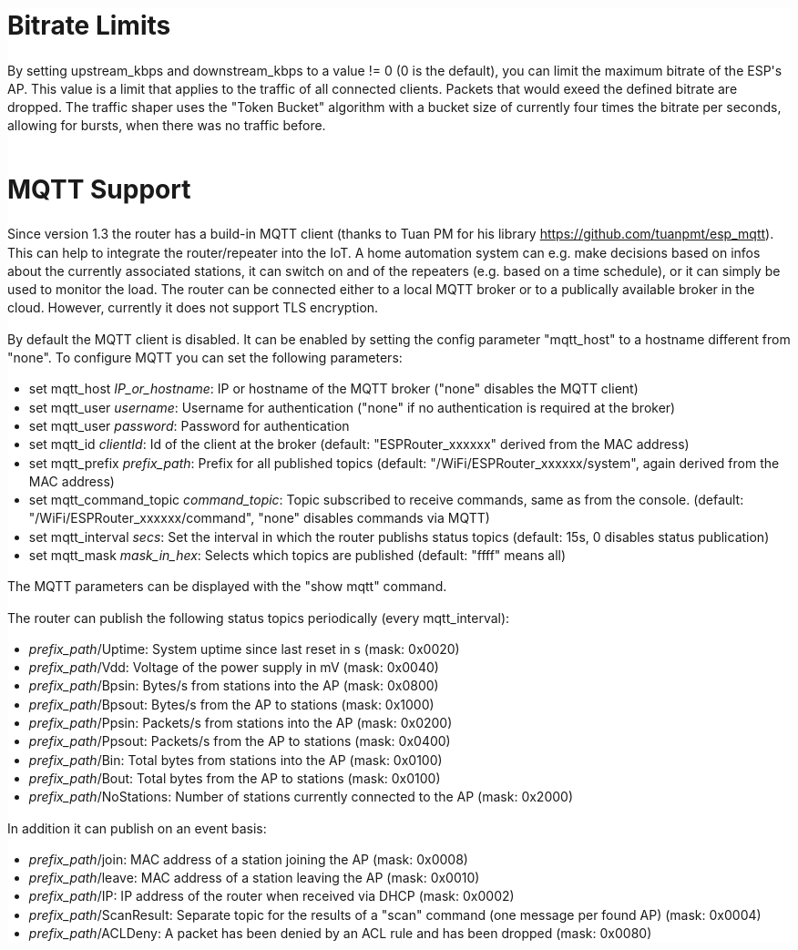 # Bitrate Limits
By setting upstream_kbps and downstream_kbps to a value != 0 (0 is the default), you can limit the maximum bitrate of the ESP's AP. This value is a limit that applies to the traffic of all connected clients. Packets that would exeed the defined bitrate are dropped. The traffic shaper uses the "Token Bucket" algorithm with a bucket size of currently four times the bitrate per seconds, allowing for bursts, when there was no traffic before.

# MQTT Support
Since version 1.3 the router has a build-in MQTT client (thanks to Tuan PM for his library https://github.com/tuanpmt/esp_mqtt). This can help to integrate the router/repeater into the IoT. A home automation system can e.g. make decisions based on infos about the currently associated stations, it can switch on and of the repeaters (e.g. based on a time schedule), or it can simply be used to monitor the load. The router can be connected either to a local MQTT broker or to a publically available broker in the cloud. However, currently it does not support TLS encryption.

By default the MQTT client is disabled. It can be enabled by setting the config parameter "mqtt_host" to a hostname different from "none". To configure MQTT you can set the following parameters:
- set mqtt_host _IP_or_hostname_: IP or hostname of the MQTT broker ("none" disables the MQTT client)
- set mqtt_user _username_: Username for authentication ("none" if no authentication is required at the broker)
- set mqtt_user _password_: Password for authentication
- set mqtt_id _clientId_: Id of the client at the broker (default: "ESPRouter_xxxxxx" derived from the MAC address)
- set mqtt_prefix _prefix_path_: Prefix for all published topics (default: "/WiFi/ESPRouter_xxxxxx/system", again derived from the MAC address)
- set mqtt_command_topic _command_topic_: Topic subscribed to receive commands, same as from the console. (default: "/WiFi/ESPRouter_xxxxxx/command", "none" disables commands via MQTT)
- set mqtt_interval _secs_: Set the interval in which the router publishs status topics (default: 15s, 0 disables status publication)
- set mqtt_mask _mask_in_hex_: Selects which topics are published (default: "ffff" means all)

The MQTT parameters can be displayed with the "show mqtt" command.

The router can publish the following status topics periodically (every mqtt_interval):
- _prefix_path_/Uptime: System uptime since last reset in s (mask: 0x0020)
- _prefix_path_/Vdd: Voltage of the power supply in mV (mask: 0x0040)
- _prefix_path_/Bpsin: Bytes/s from stations into the AP (mask: 0x0800)
- _prefix_path_/Bpsout: Bytes/s from the AP to stations (mask: 0x1000)
- _prefix_path_/Ppsin: Packets/s from stations into the AP (mask: 0x0200)
- _prefix_path_/Ppsout: Packets/s from the AP to stations  (mask: 0x0400)
- _prefix_path_/Bin: Total bytes from stations into the AP (mask: 0x0100)
- _prefix_path_/Bout: Total bytes from the AP to stations  (mask: 0x0100)
- _prefix_path_/NoStations: Number of stations currently connected to the AP  (mask: 0x2000)

In addition it can publish on an event basis:
- _prefix_path_/join: MAC address of a station joining the AP (mask: 0x0008)
- _prefix_path_/leave: MAC address of a station leaving the AP (mask: 0x0010)
- _prefix_path_/IP: IP address of the router when received via DHCP (mask: 0x0002)
- _prefix_path_/ScanResult: Separate topic for the results of a "scan" command (one message per found AP) (mask: 0x0004)
- _prefix_path_/ACLDeny: A packet has been denied by an ACL rule and has been dropped (mask: 0x0080)
